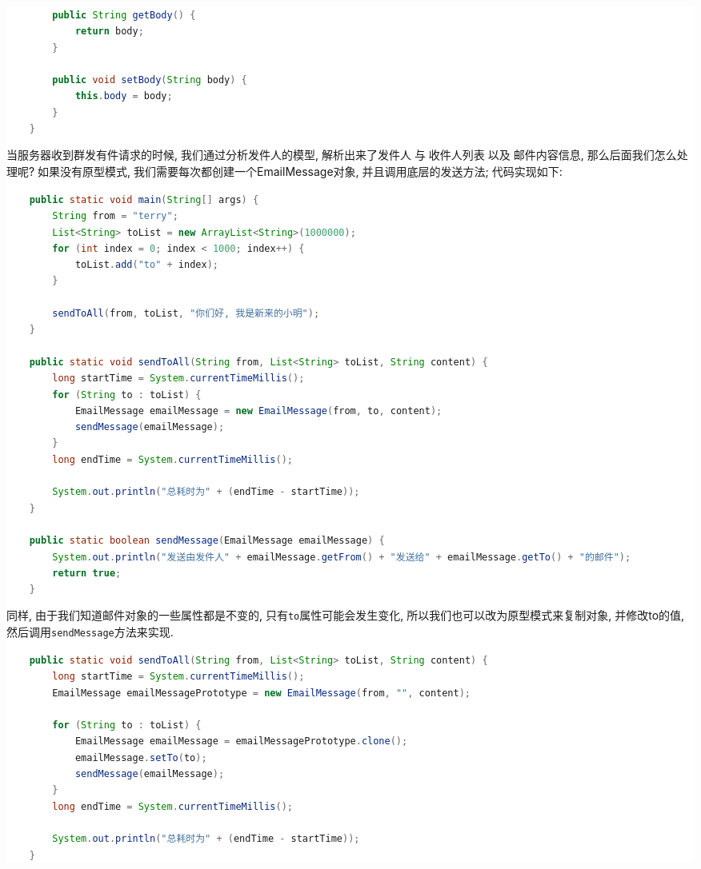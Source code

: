 ```java
        public String getBody() {
            return body;
        }

        public void setBody(String body) {
            this.body = body;
        }
    }
```

当服务器收到群发有件请求的时候, 我们通过分析发件人的模型, 解析出来了发件人 与 收件人列表 以及 邮件内容信息, 那么后面我们怎么处理呢? 如果没有原型模式, 我们需要每次都创建一个EmailMessage对象, 并且调用底层的发送方法; 代码实现如下:

```java
    public static void main(String[] args) {
        String from = "terry";
        List<String> toList = new ArrayList<String>(1000000);
        for (int index = 0; index < 1000; index++) {
            toList.add("to" + index);
        }

        sendToAll(from, toList, "你们好, 我是新来的小明");
    }

    public static void sendToAll(String from, List<String> toList, String content) {
        long startTime = System.currentTimeMillis();
        for (String to : toList) {
            EmailMessage emailMessage = new EmailMessage(from, to, content);
            sendMessage(emailMessage);
        }
        long endTime = System.currentTimeMillis();

        System.out.println("总耗时为" + (endTime - startTime));
    }

    public static boolean sendMessage(EmailMessage emailMessage) {
        System.out.println("发送由发件人" + emailMessage.getFrom() + "发送给" + emailMessage.getTo() + "的邮件");
        return true;
    }
```

同样, 由于我们知道邮件对象的一些属性都是不变的, 只有```to```属性可能会发生变化, 所以我们也可以改为原型模式来复制对象, 并修改to的值, 然后调用```sendMessage```方法来实现.

```java
    public static void sendToAll(String from, List<String> toList, String content) {
        long startTime = System.currentTimeMillis();
        EmailMessage emailMessagePrototype = new EmailMessage(from, "", content);

        for (String to : toList) {
            EmailMessage emailMessage = emailMessagePrototype.clone();
            emailMessage.setTo(to);
            sendMessage(emailMessage);
        }
        long endTime = System.currentTimeMillis();

        System.out.println("总耗时为" + (endTime - startTime));
    }
```
